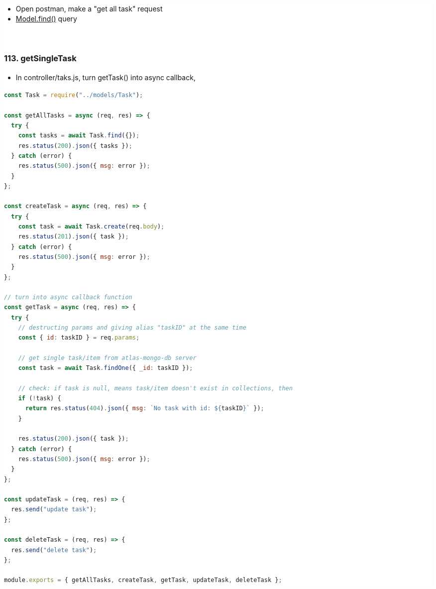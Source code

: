 - Open postman, make a "get all task" request
- [Model.find()](<https://mongoosejs.com/docs/api/model.html#Model.find()>) query

<br>

### 113. getSingleTask<a id='113'></a>

- In controller/taks.js, turn getTask() into async callback,

```js
const Task = require("../models/Task");

const getAllTasks = async (req, res) => {
  try {
    const tasks = await Task.find({});
    res.status(200).json({ tasks });
  } catch (error) {
    res.status(500).json({ msg: error });
  }
};

const createTask = async (req, res) => {
  try {
    const task = await Task.create(req.body);
    res.status(201).json({ task });
  } catch (error) {
    res.status(500).json({ msg: error });
  }
};

// turn into async callback function
const getTask = async (req, res) => {
  try {
    // destructing params and giving alias "taskID" at the same time
    const { id: taskID } = req.params;

    // get single task/item from atlas-mongo-db server
    const task = await Task.findOne({ _id: taskID });

    // check: if task is null, means task/item doesn't exist in collections, then
    if (!task) {
      return res.status(404).json({ msg: `No task with id: ${taskID}` });
    }

    res.status(200).json({ task });
  } catch (error) {
    res.status(500).json({ msg: error });
  }
};

const updateTask = (req, res) => {
  res.send("update task");
};

const deleteTask = (req, res) => {
  res.send("delete task");
};

module.exports = { getAllTasks, createTask, getTask, updateTask, deleteTask };
```
